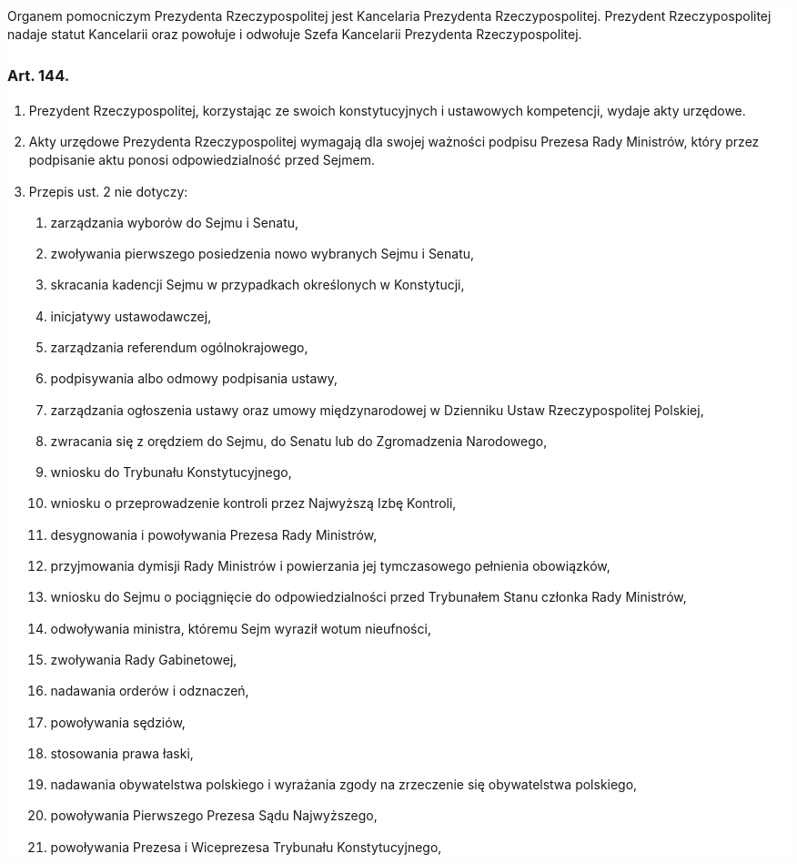 Organem pomocniczym Prezydenta Rzeczypospolitej jest Kancelaria
Prezydenta Rzeczypospolitej. Prezydent Rzeczypospolitej nadaje statut
Kancelarii oraz powołuje i odwołuje Szefa Kancelarii Prezydenta
Rzeczypospolitej.


### Art. 144.

1.  Prezydent Rzeczypospolitej, korzystając ze swoich konstytucyjnych
    i ustawowych kompetencji, wydaje akty urzędowe.
2.  Akty urzędowe Prezydenta Rzeczypospolitej wymagają dla swojej
    ważności podpisu Prezesa Rady Ministrów, który przez podpisanie
    aktu ponosi odpowiedzialność przed Sejmem.
3.  Przepis ust. 2 nie dotyczy:

    1. zarządzania wyborów do Sejmu i Senatu,

    2. zwoływania pierwszego posiedzenia nowo wybranych Sejmu i Senatu,

    3. skracania kadencji Sejmu w przypadkach określonych w Konstytucji,

    4. inicjatywy ustawodawczej,

    5. zarządzania referendum ogólnokrajowego,

    6. podpisywania albo odmowy podpisania ustawy,

    7. zarządzania ogłoszenia ustawy oraz umowy międzynarodowej w Dzienniku
    Ustaw Rzeczypospolitej Polskiej,

    8. zwracania się z orędziem do Sejmu, do Senatu lub do Zgromadzenia
    Narodowego,

    9. wniosku do Trybunału Konstytucyjnego,

    10. wniosku o przeprowadzenie kontroli przez Najwyższą Izbę Kontroli,

    11. desygnowania i powoływania Prezesa Rady Ministrów,

    12. przyjmowania dymisji Rady Ministrów i powierzania jej tymczasowego
    pełnienia obowiązków,

    13. wniosku do Sejmu o pociągnięcie do odpowiedzialności przed
    Trybunałem Stanu członka Rady Ministrów,

    14. odwoływania ministra, któremu Sejm wyraził wotum nieufności,

    15. zwoływania Rady Gabinetowej,

    16. nadawania orderów i odznaczeń,

    17. powoływania sędziów,

    18. stosowania prawa łaski,

    19. nadawania obywatelstwa polskiego i wyrażania zgody na zrzeczenie się
    obywatelstwa polskiego,

    20. powoływania Pierwszego Prezesa Sądu Najwyższego,

    21. powoływania Prezesa i Wiceprezesa Trybunału Konstytucyjnego,
